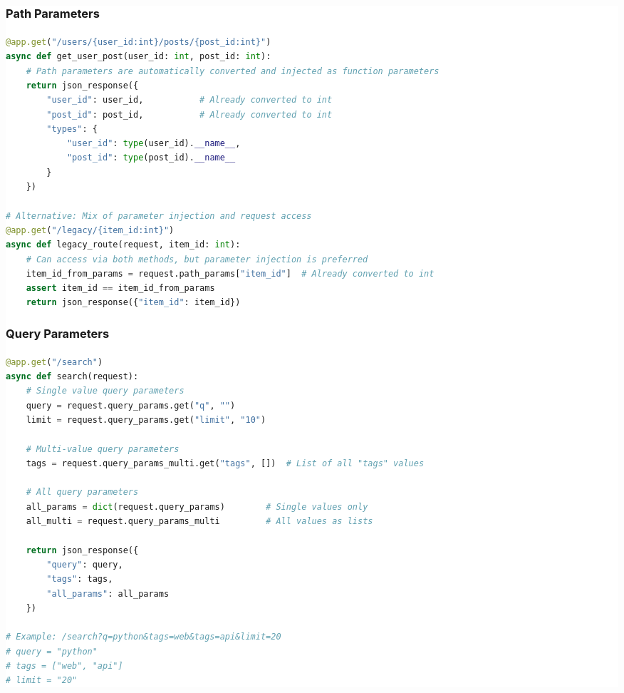 ### Path Parameters

```python
@app.get("/users/{user_id:int}/posts/{post_id:int}")
async def get_user_post(user_id: int, post_id: int):
    # Path parameters are automatically converted and injected as function parameters
    return json_response({
        "user_id": user_id,           # Already converted to int
        "post_id": post_id,           # Already converted to int
        "types": {
            "user_id": type(user_id).__name__,
            "post_id": type(post_id).__name__
        }
    })

# Alternative: Mix of parameter injection and request access
@app.get("/legacy/{item_id:int}")
async def legacy_route(request, item_id: int):
    # Can access via both methods, but parameter injection is preferred
    item_id_from_params = request.path_params["item_id"]  # Already converted to int
    assert item_id == item_id_from_params
    return json_response({"item_id": item_id})
```

### Query Parameters

```python
@app.get("/search")
async def search(request):
    # Single value query parameters
    query = request.query_params.get("q", "")
    limit = request.query_params.get("limit", "10")

    # Multi-value query parameters
    tags = request.query_params_multi.get("tags", [])  # List of all "tags" values

    # All query parameters
    all_params = dict(request.query_params)        # Single values only
    all_multi = request.query_params_multi         # All values as lists

    return json_response({
        "query": query,
        "tags": tags,
        "all_params": all_params
    })

# Example: /search?q=python&tags=web&tags=api&limit=20
# query = "python"
# tags = ["web", "api"]
# limit = "20"
```
